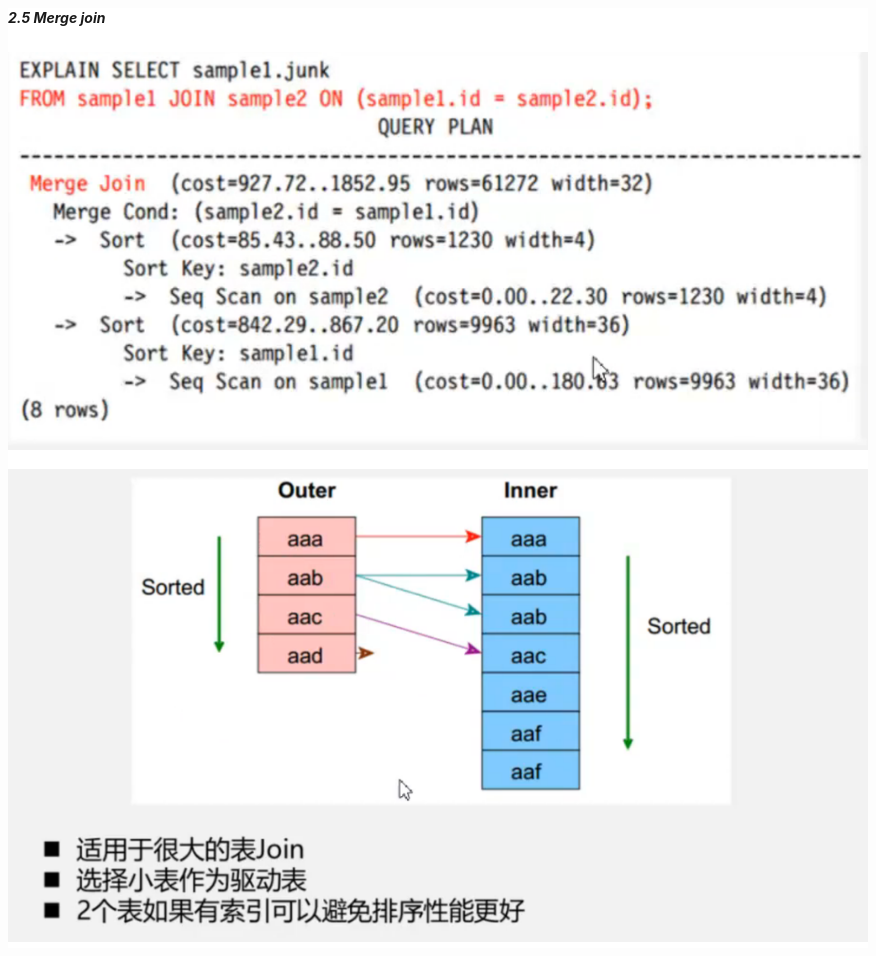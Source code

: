 ##### 2.5 Merge join

![image-20221211213118443](images/PostgreSQL%E6%80%BB%E7%BB%93/image-20221211213118443.png)



![image-20221211213128370](images/PostgreSQL%E6%80%BB%E7%BB%93/image-20221211213128370.png)
